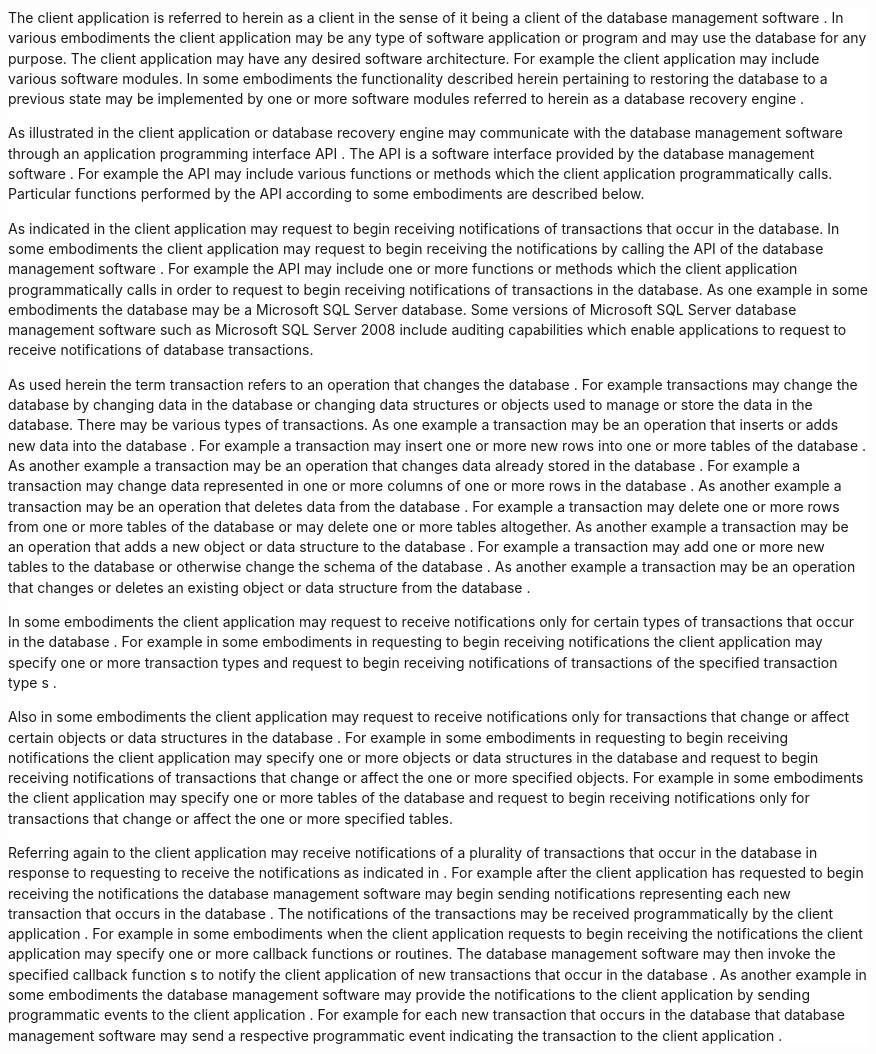 The client application is referred to herein as a client in the sense of it being a client of the database management software . In various embodiments the client application may be any type of software application or program and may use the database for any purpose. The client application may have any desired software architecture. For example the client application may include various software modules. In some embodiments the functionality described herein pertaining to restoring the database to a previous state may be implemented by one or more software modules referred to herein as a database recovery engine .

As illustrated in the client application or database recovery engine may communicate with the database management software through an application programming interface API . The API is a software interface provided by the database management software . For example the API may include various functions or methods which the client application programmatically calls. Particular functions performed by the API according to some embodiments are described below.

As indicated in the client application may request to begin receiving notifications of transactions that occur in the database. In some embodiments the client application may request to begin receiving the notifications by calling the API of the database management software . For example the API may include one or more functions or methods which the client application programmatically calls in order to request to begin receiving notifications of transactions in the database. As one example in some embodiments the database may be a Microsoft SQL Server database. Some versions of Microsoft SQL Server database management software such as Microsoft SQL Server 2008 include auditing capabilities which enable applications to request to receive notifications of database transactions.

As used herein the term transaction refers to an operation that changes the database . For example transactions may change the database by changing data in the database or changing data structures or objects used to manage or store the data in the database. There may be various types of transactions. As one example a transaction may be an operation that inserts or adds new data into the database . For example a transaction may insert one or more new rows into one or more tables of the database . As another example a transaction may be an operation that changes data already stored in the database . For example a transaction may change data represented in one or more columns of one or more rows in the database . As another example a transaction may be an operation that deletes data from the database . For example a transaction may delete one or more rows from one or more tables of the database or may delete one or more tables altogether. As another example a transaction may be an operation that adds a new object or data structure to the database . For example a transaction may add one or more new tables to the database or otherwise change the schema of the database . As another example a transaction may be an operation that changes or deletes an existing object or data structure from the database .

In some embodiments the client application may request to receive notifications only for certain types of transactions that occur in the database . For example in some embodiments in requesting to begin receiving notifications the client application may specify one or more transaction types and request to begin receiving notifications of transactions of the specified transaction type s .

Also in some embodiments the client application may request to receive notifications only for transactions that change or affect certain objects or data structures in the database . For example in some embodiments in requesting to begin receiving notifications the client application may specify one or more objects or data structures in the database and request to begin receiving notifications of transactions that change or affect the one or more specified objects. For example in some embodiments the client application may specify one or more tables of the database and request to begin receiving notifications only for transactions that change or affect the one or more specified tables.

Referring again to the client application may receive notifications of a plurality of transactions that occur in the database in response to requesting to receive the notifications as indicated in . For example after the client application has requested to begin receiving the notifications the database management software may begin sending notifications representing each new transaction that occurs in the database . The notifications of the transactions may be received programmatically by the client application . For example in some embodiments when the client application requests to begin receiving the notifications the client application may specify one or more callback functions or routines. The database management software may then invoke the specified callback function s to notify the client application of new transactions that occur in the database . As another example in some embodiments the database management software may provide the notifications to the client application by sending programmatic events to the client application . For example for each new transaction that occurs in the database that database management software may send a respective programmatic event indicating the transaction to the client application .
